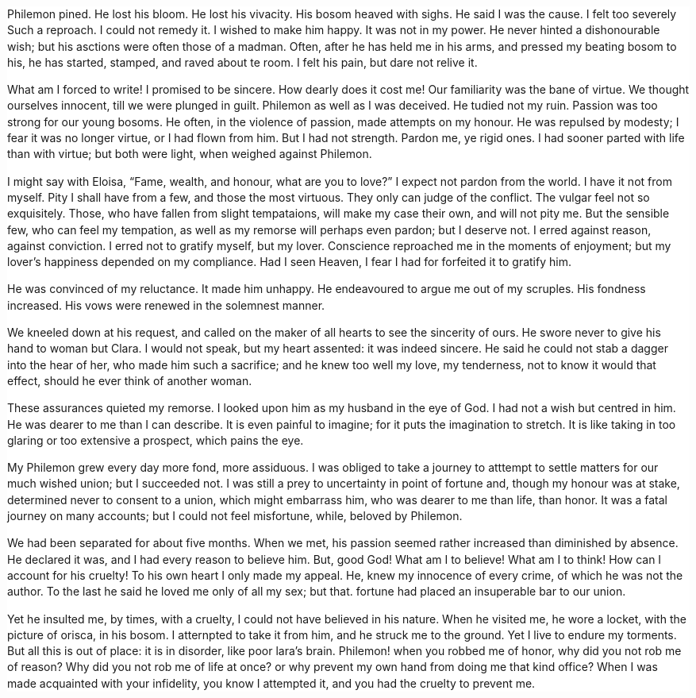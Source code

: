 Philemon pined. He lost his bloom. He lost his vivacity. His bosom heaved with sighs. He said I was the cause. I felt too severely Such a reproach. I could not remedy it. I wished to make him happy. It was not in my power. He never hinted a dishonourable wish; but his asctions were often those of a madman. Often, after he has held me in his arms, and pressed my beating bosom to his, he has started, stamped, and raved about te room. I felt his pain, but dare not relive it.

What am I forced to write! I promised to be sincere. How dearly does it cost me! Our familiarity was the bane of virtue. We thought ourselves innocent, till we were plunged in guilt. Philemon as well as I was deceived. He tudied not my ruin. Passion was too strong for our young bosoms. He often, in the violence of passion, made attempts on my honour. He was repulsed by modesty; I fear it was no longer virtue, or I had flown from him. But I had not strength. Pardon me, ye rigid ones. I had sooner parted with life than with virtue; but both were light, when weighed against Philemon.

I might say with Eloisa, “Fame, wealth, and honour, what are you to love?” I expect not pardon from the world. I have it not from myself. Pity I shall have from a few, and those the most virtuous. They only can judge of the conflict. The vulgar feel not so exquisitely. Those, who have fallen from slight tempataions, will make my case their own, and will not pity me. But the sensible few, who can feel my tempation, as well as my remorse will perhaps even pardon; but I deserve not. I erred against reason, against conviction. I erred not to gratify myself, but my lover. Conscience reproached me in the moments
of enjoyment; but my lover’s happiness depended on my compliance. Had I seen Heaven, I fear I had for forfeited it to gratify him.

He was convinced of my reluctance. It made him unhappy. He endeavoured to argue me out of my scruples. His fondness increased. His vows were renewed in the solemnest manner.

We kneeled down at his request, and called on the maker of all hearts to see the sincerity of ours. He swore never to give his hand to woman but Clara. I would not speak, but my heart assented: it was indeed sincere. He said he could not stab a dagger into the hear of her, who made him such a sacrifice; and he knew too well my love, my tenderness, not to know it would that effect, should he ever think of another woman.

These assurances quieted my remorse. I looked upon him as my husband in the eye of God. I had not a wish but centred in him. He was dearer to me than I can describe. It is even painful to imagine; for it puts the imagination to stretch. It is like taking in too glaring or too extensive a prospect, which pains the eye.

My Philemon grew every day more fond, more assiduous. I was obliged to take a journey to atttempt to settle matters for our much wished union; but I succeeded not. I was still a prey to uncertainty in point of fortune and, though my honour was at stake, determined never to consent to a union, which might embarrass him, who was dearer to me than life, than honor. It was a fatal journey on many accounts; but I could not feel misfortune, while, beloved by Philemon.

We had been separated for about five months. When we met, his passion seemed rather increased than diminished by absence. He declared it was, and I had every reason to believe him. But, good God! What am I to believe! What am I to think! How can I account for his cruelty! To his own heart I only made my appeal. He, knew my innocence of every crime, of which he was not the author. To the last he said he loved me only of all my sex; but that. fortune had placed an insuperable bar to our union.

Yet he insulted me, by times, with a cruelty, I could not have believed in his nature. When he visited me, he wore a locket, with the picture of orisca, in his bosom. I atternpted to take it from him, and he struck me to the ground. Yet I live to endure my torments. But all this is out of place: it is in disorder, like poor lara’s brain. Philemon! when you robbed me of honor, why did you not rob me of reason? Why did you not rob me of life at once? or why prevent my own hand from doing me that kind office? When I was made acquainted with your infidelity, you know I attempted it, and you had the cruelty to prevent me.
